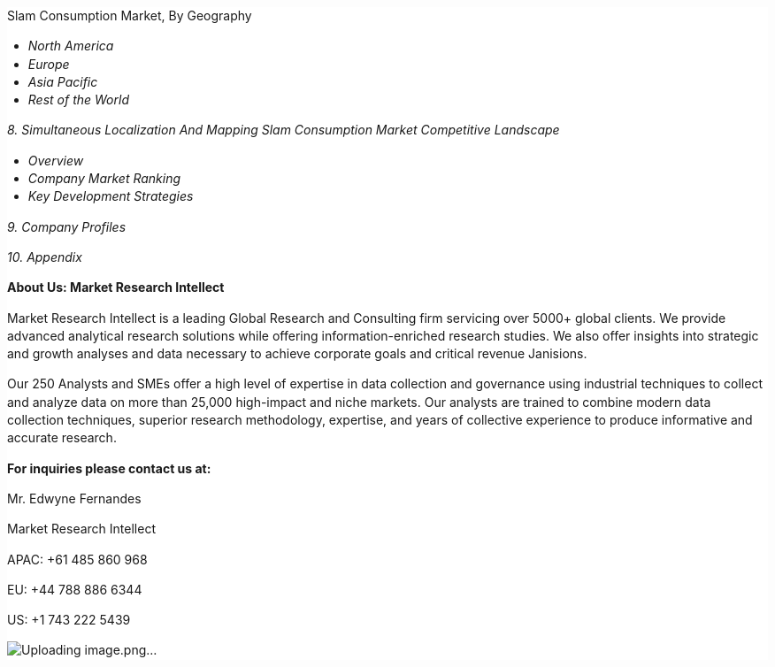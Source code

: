 Slam Consumption Market, By Geography</span></em></p><ul><li><em><span class="">North America</span></em></li><li><em><span class="">Europe</span></em></li><li><em><span class="">Asia Pacific</span></em></li><li><em><span class="">Rest of the World</span></em></li></ul><p><em><span class="font-[700]">8. Simultaneous Localization And Mapping Slam Consumption Market Competitive Landscape</span></em></p><ul><li><em><span class="">Overview</span></em></li><li><em><span class="">Company Market Ranking</span></em></li><li><em><span class="">Key Development Strategies</span></em></li></ul><p><em><span class="font-[700]">9. Company Profiles</span></em></p><p><em><span class="font-[700]">10. Appendix</span></em></p><p><strong><span class="font-[700]">About Us: Market Research Intellect</span></strong></p><p><span class="">Market Research Intellect is a leading Global Research and Consulting firm servicing over 5000+ global clients. We provide advanced analytical research solutions while offering information-enriched research studies.&nbsp;</span>We also offer insights into strategic and growth analyses and data necessary to achieve corporate goals and critical revenue Janisions.</p><p><span class="">Our 250 Analysts and SMEs offer a high level of expertise in data collection and governance using industrial techniques to collect and analyze data on more than 25,000 high-impact and niche markets. Our analysts are trained to combine modern data collection techniques, superior research methodology, expertise, and years of collective experience to produce informative and accurate research.</span></p><p><strong>For inquiries please contact us at:</strong></p><p>Mr. Edwyne Fernandes</p><p>Market Research Intellect</p><p>APAC: +61 485 860 968</p><p>EU: +44 788 886 6344</p><p>US: +1 743 222 5439</p>
![Uploading image.png…]()
